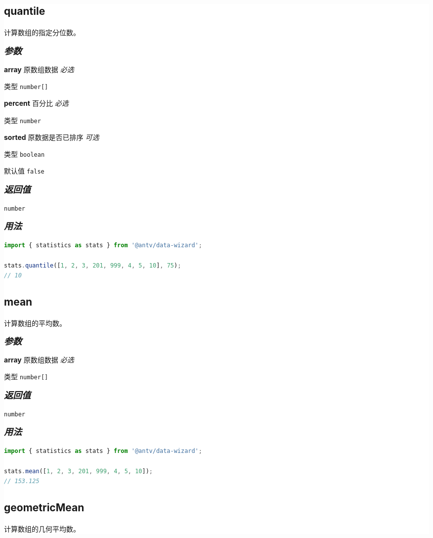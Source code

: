 ## quantile

计算数组的指定分位数。

***<font size=4>参数</font>***

**array** 原数组数据 _必选_

类型 `number[]`

**percent** 百分比 _必选_

类型 `number`

**sorted** 原数据是否已排序 _可选_

类型 `boolean`

默认值 `false`

***<font size=4>返回值</font>***

`number`

***<font size=4>用法</font>***

```ts
import { statistics as stats } from '@antv/data-wizard';

stats.quantile([1, 2, 3, 201, 999, 4, 5, 10], 75);
// 10
```

## mean

计算数组的平均数。

***<font size=4>参数</font>***

**array** 原数组数据 _必选_

类型 `number[]`

***<font size=4>返回值</font>***

`number`

***<font size=4>用法</font>***

```ts
import { statistics as stats } from '@antv/data-wizard';

stats.mean([1, 2, 3, 201, 999, 4, 5, 10]);
// 153.125
```

## geometricMean

计算数组的几何平均数。
